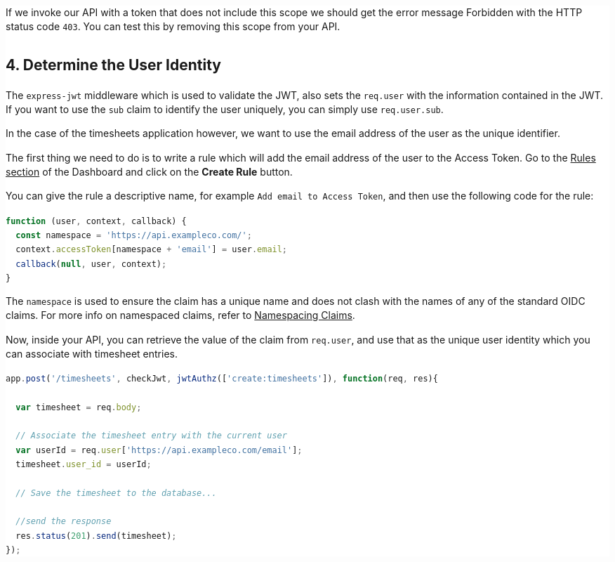 If we invoke our API with a token that does not include this scope we should get the error message Forbidden with the HTTP status code `403`. You can test this by removing this scope from your API.

## 4. Determine the User Identity

The `express-jwt` middleware which is used to validate the JWT, also sets the `req.user` with the information contained in the JWT. If you want to use the `sub` claim to identify the user uniquely, you can simply use `req.user.sub`.

In the case of the timesheets application however, we want to use the email address of the user as the unique identifier.

The first thing we need to do is to write a rule which will add the email address of the user to the Access Token. Go to the [Rules section](${manage_url}/#/rules}) of the Dashboard and click on the __Create Rule__ button.

You can give the rule a descriptive name, for example `Add email to Access Token`, and then use the following code for the rule:

```js
function (user, context, callback) {
  const namespace = 'https://api.exampleco.com/';
  context.accessToken[namespace + 'email'] = user.email;
  callback(null, user, context);
}
```

The `namespace` is used to ensure the claim has a unique name and does not clash with the names of any of the standard OIDC claims. For more info on namespaced claims, refer to [Namespacing Claims](/tokens/concepts/claims-namespacing).

Now, inside your API, you can retrieve the value of the claim from `req.user`, and use that as the unique user identity which you can associate with timesheet entries.

```js
app.post('/timesheets', checkJwt, jwtAuthz(['create:timesheets']), function(req, res){

  var timesheet = req.body;

  // Associate the timesheet entry with the current user
  var userId = req.user['https://api.exampleco.com/email'];
  timesheet.user_id = userId;

  // Save the timesheet to the database...

  //send the response
  res.status(201).send(timesheet);
});
```
